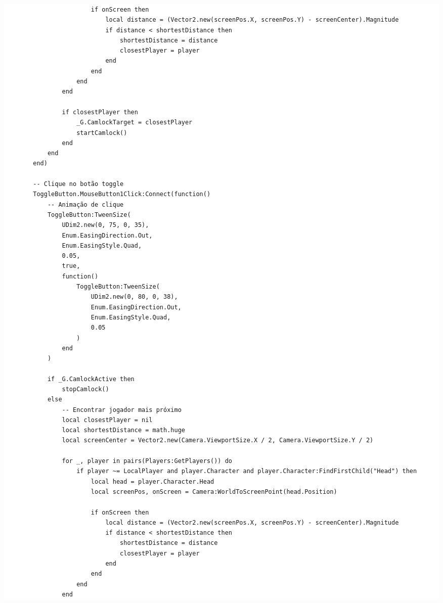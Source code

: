                             if onScreen then
                                local distance = (Vector2.new(screenPos.X, screenPos.Y) - screenCenter).Magnitude
                                if distance < shortestDistance then
                                    shortestDistance = distance
                                    closestPlayer = player
                                end
                            end
                        end
                    end
                    
                    if closestPlayer then
                        _G.CamlockTarget = closestPlayer
                        startCamlock()
                    end
                end
            end)

            -- Clique no botão toggle
            ToggleButton.MouseButton1Click:Connect(function()
                -- Animação de clique
                ToggleButton:TweenSize(
                    UDim2.new(0, 75, 0, 35),
                    Enum.EasingDirection.Out,
                    Enum.EasingStyle.Quad,
                    0.05,
                    true,
                    function()
                        ToggleButton:TweenSize(
                            UDim2.new(0, 80, 0, 38),
                            Enum.EasingDirection.Out,
                            Enum.EasingStyle.Quad,
                            0.05
                        )
                    end
                )
                
                if _G.CamlockActive then
                    stopCamlock()
                else
                    -- Encontrar jogador mais próximo
                    local closestPlayer = nil
                    local shortestDistance = math.huge
                    local screenCenter = Vector2.new(Camera.ViewportSize.X / 2, Camera.ViewportSize.Y / 2)
                    
                    for _, player in pairs(Players:GetPlayers()) do
                        if player ~= LocalPlayer and player.Character and player.Character:FindFirstChild("Head") then
                            local head = player.Character.Head
                            local screenPos, onScreen = Camera:WorldToScreenPoint(head.Position)
                            
                            if onScreen then
                                local distance = (Vector2.new(screenPos.X, screenPos.Y) - screenCenter).Magnitude
                                if distance < shortestDistance then
                                    shortestDistance = distance
                                    closestPlayer = player
                                end
                            end
                        end
                    end
                    